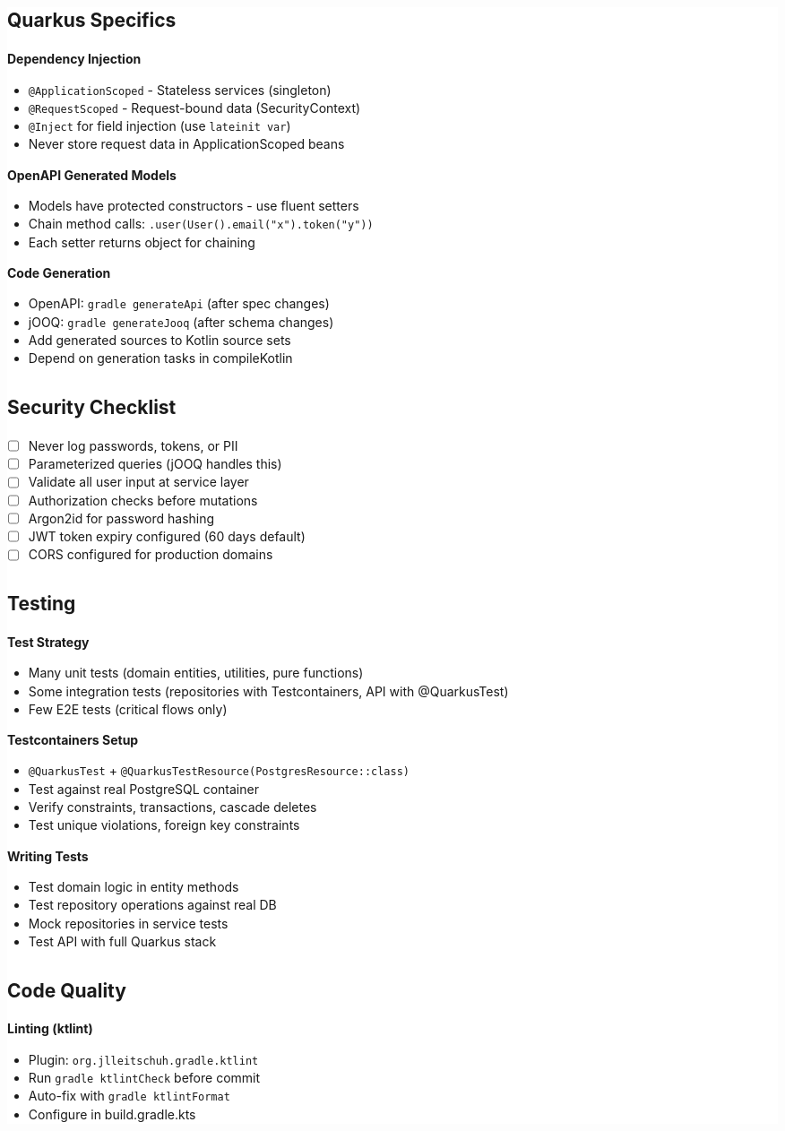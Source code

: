 ## Quarkus Specifics

**Dependency Injection**
- `@ApplicationScoped` - Stateless services (singleton)
- `@RequestScoped` - Request-bound data (SecurityContext)
- `@Inject` for field injection (use `lateinit var`)
- Never store request data in ApplicationScoped beans

**OpenAPI Generated Models**
- Models have protected constructors - use fluent setters
- Chain method calls: `.user(User().email("x").token("y"))`
- Each setter returns object for chaining

**Code Generation**
- OpenAPI: `gradle generateApi` (after spec changes)
- jOOQ: `gradle generateJooq` (after schema changes)
- Add generated sources to Kotlin source sets
- Depend on generation tasks in compileKotlin

## Security Checklist

- [ ] Never log passwords, tokens, or PII
- [ ] Parameterized queries (jOOQ handles this)
- [ ] Validate all user input at service layer
- [ ] Authorization checks before mutations
- [ ] Argon2id for password hashing
- [ ] JWT token expiry configured (60 days default)
- [ ] CORS configured for production domains

## Testing

**Test Strategy**
- Many unit tests (domain entities, utilities, pure functions)
- Some integration tests (repositories with Testcontainers, API with @QuarkusTest)
- Few E2E tests (critical flows only)

**Testcontainers Setup**
- `@QuarkusTest` + `@QuarkusTestResource(PostgresResource::class)`
- Test against real PostgreSQL container
- Verify constraints, transactions, cascade deletes
- Test unique violations, foreign key constraints

**Writing Tests**
- Test domain logic in entity methods
- Test repository operations against real DB
- Mock repositories in service tests
- Test API with full Quarkus stack

## Code Quality

**Linting (ktlint)**
- Plugin: `org.jlleitschuh.gradle.ktlint`
- Run `gradle ktlintCheck` before commit
- Auto-fix with `gradle ktlintFormat`
- Configure in build.gradle.kts
